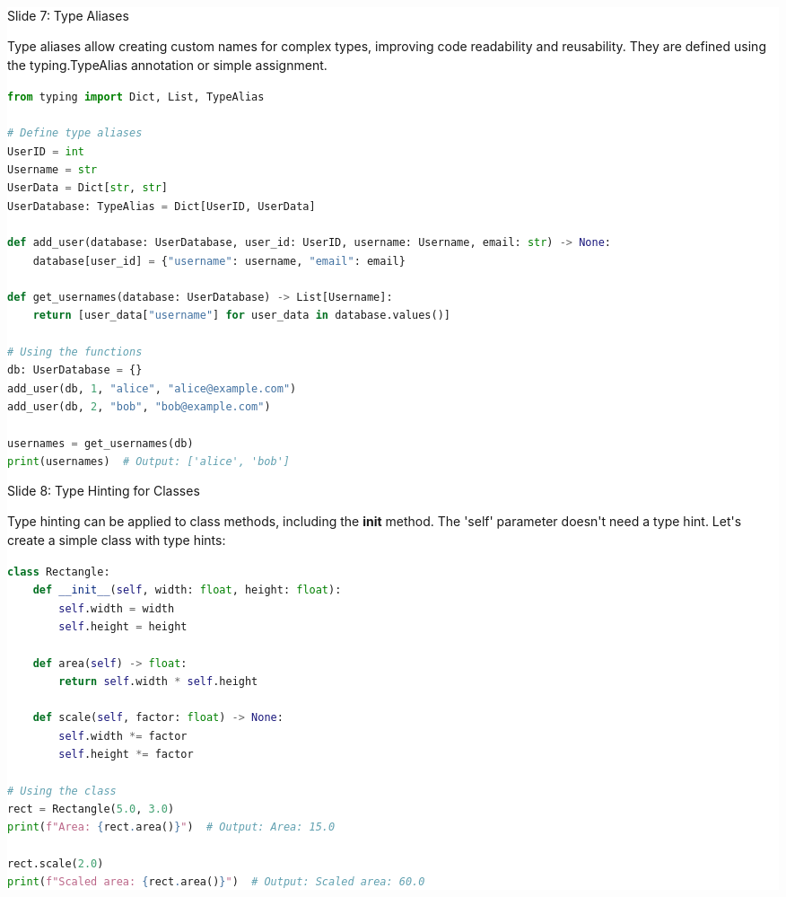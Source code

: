 Slide 7: Type Aliases

Type aliases allow creating custom names for complex types, improving code readability and reusability. They are defined using the typing.TypeAlias annotation or simple assignment.

```python
from typing import Dict, List, TypeAlias

# Define type aliases
UserID = int
Username = str
UserData = Dict[str, str]
UserDatabase: TypeAlias = Dict[UserID, UserData]

def add_user(database: UserDatabase, user_id: UserID, username: Username, email: str) -> None:
    database[user_id] = {"username": username, "email": email}

def get_usernames(database: UserDatabase) -> List[Username]:
    return [user_data["username"] for user_data in database.values()]

# Using the functions
db: UserDatabase = {}
add_user(db, 1, "alice", "alice@example.com")
add_user(db, 2, "bob", "bob@example.com")

usernames = get_usernames(db)
print(usernames)  # Output: ['alice', 'bob']
```

Slide 8: Type Hinting for Classes

Type hinting can be applied to class methods, including the **init** method. The 'self' parameter doesn't need a type hint. Let's create a simple class with type hints:

```python
class Rectangle:
    def __init__(self, width: float, height: float):
        self.width = width
        self.height = height

    def area(self) -> float:
        return self.width * self.height

    def scale(self, factor: float) -> None:
        self.width *= factor
        self.height *= factor

# Using the class
rect = Rectangle(5.0, 3.0)
print(f"Area: {rect.area()}")  # Output: Area: 15.0

rect.scale(2.0)
print(f"Scaled area: {rect.area()}")  # Output: Scaled area: 60.0
```

